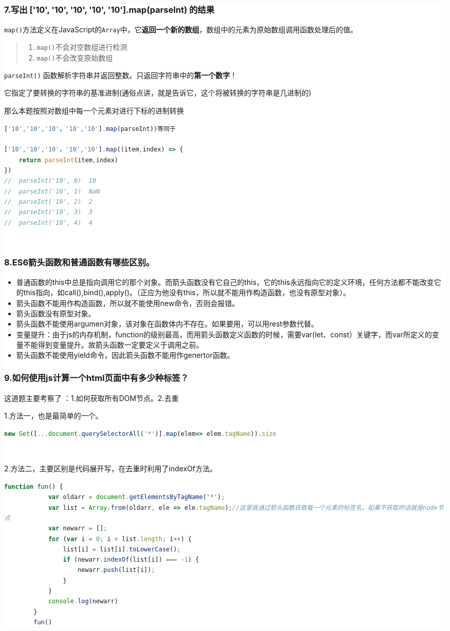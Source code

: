 ### 7.写出 ['10', '10', '10', '10', '10'].map(parseInt) 的结果

`map()`方法定义在JavaScript的`Array`中，它**返回一个新的数组**，数组中的元素为原始数组调用函数处理后的值。

> 1. `map()`不会对空数组进行检测
> 2. `map()`不会改变原始数组

 `parseInt()` 函数解析字符串并返回整数。只返回字符串中的**第一个数字**！

它指定了要转换的字符串的基准进制(通俗点讲，就是告诉它，这个将被转换的字符串是几进制的)

那么本题按照对数组中每一个元素对进行下标的进制转换 

```javascript
['10','10','10'，'10','10'].map(parseInt))等同于

['10','10','10'，'10','10'].map((item,index) => {
    return parseInt(item,index)
})
//  parseInt('10', 0)  10 
//  parseInt('10', 1)  NaN  
//  parseInt('10', 2)  2
//  parseInt('10', 3)  3
//  parseInt('10', 4)  4
```

![点击并拖拽以移动](data:image/gif;base64,R0lGODlhAQABAPABAP///wAAACH5BAEKAAAALAAAAAABAAEAAAICRAEAOw==)

### 8.ES6箭头函数和普通函数有哪些区别。

- 普通函数的this中总是指向调用它的那个对象。而箭头函数没有它自己的this，它的this永远指向它的定义环境，任何方法都不能改变它的this指向，如call(),bind(),apply()。（正应为他没有this，所以就不能用作构造函数，也没有原型对象）。
- 箭头函数不能用作构造函数，所以就不能使用new命令，否则会报错。
- 箭头函数没有原型对象。
- 箭头函数不能使用argumen对象，该对象在函数体内不存在。如果要用，可以用rest参数代替。
- 变量提升：由于js的内存机制，function的级别最高，而用箭头函数定义函数的时候，需要var(let、const）关键字，而var所定义的变量不能得到变量提升。故箭头函数一定要定义于调用之前。
- 箭头函数不能使用yield命令，因此箭头函数不能用作genertor函数。

### 9.如何使用js计算一个html页面中有**多少种**标签？

这道题主要考察了 ：1.如何获取所有DOM节点。2.去重

1.方法一，也是最简单的一个。

```javascript
new Set([...document.querySelectorAll('*')].map(elem=> elem.tagName)).size
```

![点击并拖拽以移动](data:image/gif;base64,R0lGODlhAQABAPABAP///wAAACH5BAEKAAAALAAAAAABAAEAAAICRAEAOw==)

 2.方法二，主要区别是代码展开写，在去重时利用了indexOf方法。

```javascript
function fun() {
            var oldarr = document.getElementsByTagName('*');
            var list = Array.from(oldarr, ele => ele.tagName);//这里我通过箭头函数获取每一个元素的标签名，如果不获取的话就是node节点
            var newarr = [];
            for (var i = 0; i < list.length; i++) {
                list[i] = list[i].toLowerCase();
                if (newarr.indexOf(list[i]) === -1) {
                    newarr.push(list[i]);
                }
            }
            console.log(newarr)
        }
        fun()
```